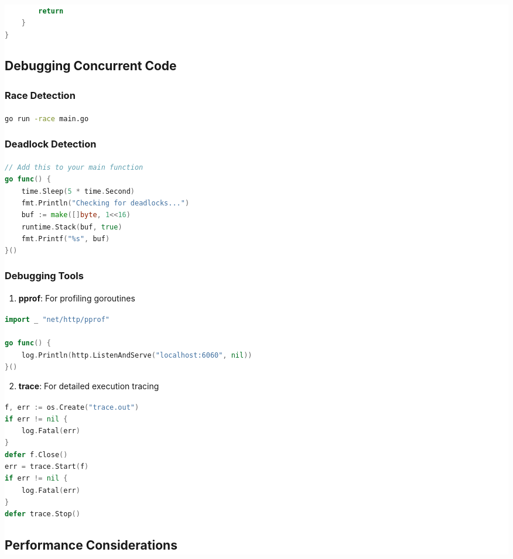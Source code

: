 ```go
        return
    }
}
```

## Debugging Concurrent Code

### Race Detection

```bash
go run -race main.go
```

### Deadlock Detection

```go
// Add this to your main function
go func() {
    time.Sleep(5 * time.Second)
    fmt.Println("Checking for deadlocks...")
    buf := make([]byte, 1<<16)
    runtime.Stack(buf, true)
    fmt.Printf("%s", buf)
}()
```

### Debugging Tools

1. **pprof**: For profiling goroutines
```go
import _ "net/http/pprof"

go func() {
    log.Println(http.ListenAndServe("localhost:6060", nil))
}()
```

2. **trace**: For detailed execution tracing
```go
f, err := os.Create("trace.out")
if err != nil {
    log.Fatal(err)
}
defer f.Close()
err = trace.Start(f)
if err != nil {
    log.Fatal(err)
}
defer trace.Stop()
```

## Performance Considerations

